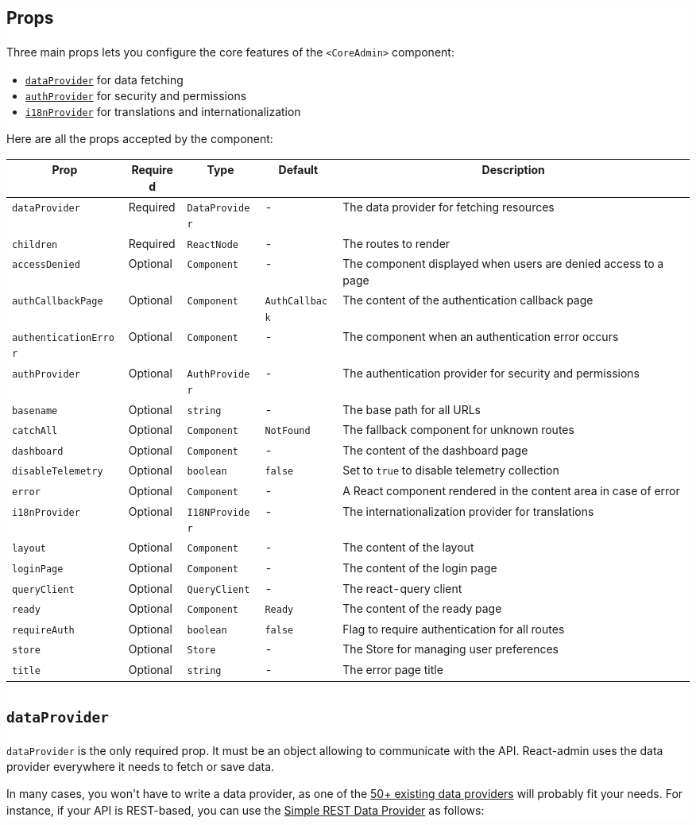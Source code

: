 ## Props

Three main props lets you configure the core features of the `<CoreAdmin>` component:

- [`dataProvider`](#dataprovider) for data fetching
- [`authProvider`](#authprovider) for security and permissions
- [`i18nProvider`](#i18nprovider) for translations and internationalization

Here are all the props accepted by the component:

| Prop                  | Required | Type           | Default        | Description                                                     |
| --------------------- | -------- | -------------- | -------------- | --------------------------------------------------------------- |
| `dataProvider`        | Required | `DataProvider` | -              | The data provider for fetching resources                        |
| `children`            | Required | `ReactNode`    | -              | The routes to render                                            |
| `accessDenied`        | Optional | `Component`    | -              | The component displayed when users are denied access to a page  |
| `authCallbackPage`    | Optional | `Component`    | `AuthCallback` | The content of the authentication callback page                 |
| `authenticationError` | Optional | `Component`    | -              | The component when an authentication error occurs               |
| `authProvider`        | Optional | `AuthProvider` | -              | The authentication provider for security and permissions        |
| `basename`            | Optional | `string`       | -              | The base path for all URLs                                      |
| `catchAll`            | Optional | `Component`    | `NotFound`     | The fallback component for unknown routes                       |
| `dashboard`           | Optional | `Component`    | -              | The content of the dashboard page                               |
| `disableTelemetry`    | Optional | `boolean`      | `false`        | Set to `true` to disable telemetry collection                   |
| `error`               | Optional | `Component`    | -              | A React component rendered in the content area in case of error |
| `i18nProvider`        | Optional | `I18NProvider` | -              | The internationalization provider for translations              |
| `layout`              | Optional | `Component`    | -              | The content of the layout                                       |
| `loginPage`           | Optional | `Component`    | -              | The content of the login page                                   |
| `queryClient`         | Optional | `QueryClient`  | -              | The react-query client                                          |
| `ready`               | Optional | `Component`    | `Ready`        | The content of the ready page                                   |
| `requireAuth`         | Optional | `boolean`      | `false`        | Flag to require authentication for all routes                   |
| `store`               | Optional | `Store`        | -              | The Store for managing user preferences                         |
| `title`               | Optional | `string`       | -              | The error page title                                            |

## `dataProvider`

`dataProvider` is the only required prop. It must be an object allowing to communicate with the API. React-admin uses the data provider everywhere it needs to fetch or save data.

In many cases, you won't have to write a data provider, as one of the [50+ existing data providers](./DataProviderList.md) will probably fit your needs. For instance, if your API is REST-based, you can use the [Simple REST Data Provider](https://github.com/marmelab/react-admin/tree/master/packages/ra-data-simple-rest) as follows:
